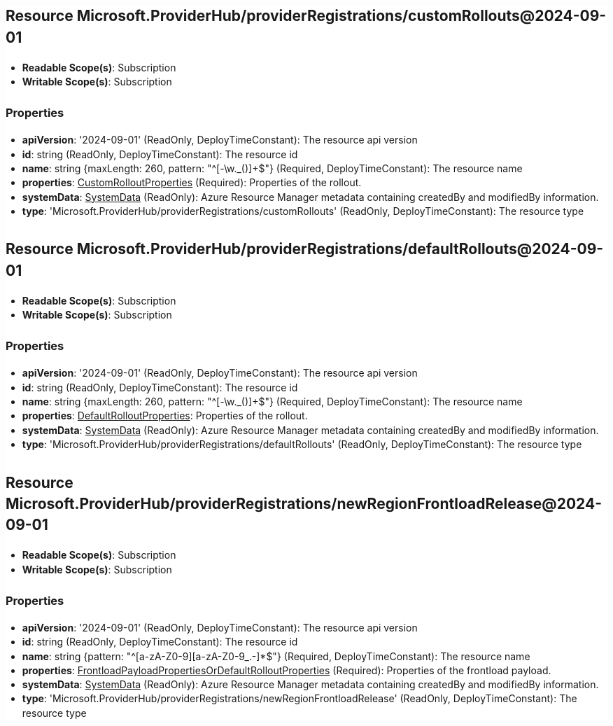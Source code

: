 ## Resource Microsoft.ProviderHub/providerRegistrations/customRollouts@2024-09-01
* **Readable Scope(s)**: Subscription
* **Writable Scope(s)**: Subscription
### Properties
* **apiVersion**: '2024-09-01' (ReadOnly, DeployTimeConstant): The resource api version
* **id**: string (ReadOnly, DeployTimeConstant): The resource id
* **name**: string {maxLength: 260, pattern: "^[-\w\._\(\)]+$"} (Required, DeployTimeConstant): The resource name
* **properties**: [CustomRolloutProperties](#customrolloutproperties) (Required): Properties of the rollout.
* **systemData**: [SystemData](#systemdata) (ReadOnly): Azure Resource Manager metadata containing createdBy and modifiedBy information.
* **type**: 'Microsoft.ProviderHub/providerRegistrations/customRollouts' (ReadOnly, DeployTimeConstant): The resource type

## Resource Microsoft.ProviderHub/providerRegistrations/defaultRollouts@2024-09-01
* **Readable Scope(s)**: Subscription
* **Writable Scope(s)**: Subscription
### Properties
* **apiVersion**: '2024-09-01' (ReadOnly, DeployTimeConstant): The resource api version
* **id**: string (ReadOnly, DeployTimeConstant): The resource id
* **name**: string {maxLength: 260, pattern: "^[-\w\._\(\)]+$"} (Required, DeployTimeConstant): The resource name
* **properties**: [DefaultRolloutProperties](#defaultrolloutproperties): Properties of the rollout.
* **systemData**: [SystemData](#systemdata) (ReadOnly): Azure Resource Manager metadata containing createdBy and modifiedBy information.
* **type**: 'Microsoft.ProviderHub/providerRegistrations/defaultRollouts' (ReadOnly, DeployTimeConstant): The resource type

## Resource Microsoft.ProviderHub/providerRegistrations/newRegionFrontloadRelease@2024-09-01
* **Readable Scope(s)**: Subscription
* **Writable Scope(s)**: Subscription
### Properties
* **apiVersion**: '2024-09-01' (ReadOnly, DeployTimeConstant): The resource api version
* **id**: string (ReadOnly, DeployTimeConstant): The resource id
* **name**: string {pattern: "^[a-zA-Z0-9][a-zA-Z0-9_.-]*$"} (Required, DeployTimeConstant): The resource name
* **properties**: [FrontloadPayloadPropertiesOrDefaultRolloutProperties](#frontloadpayloadpropertiesordefaultrolloutproperties) (Required): Properties of the frontload payload.
* **systemData**: [SystemData](#systemdata) (ReadOnly): Azure Resource Manager metadata containing createdBy and modifiedBy information.
* **type**: 'Microsoft.ProviderHub/providerRegistrations/newRegionFrontloadRelease' (ReadOnly, DeployTimeConstant): The resource type
